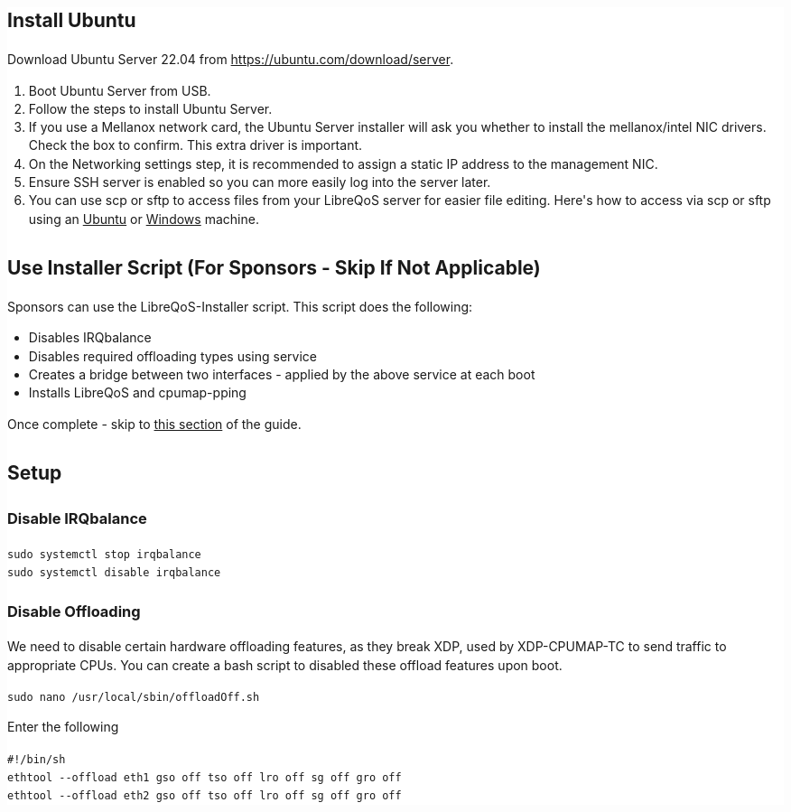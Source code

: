 ## Install Ubuntu

Download Ubuntu Server 22.04 from <a href="https://ubuntu.com/download/server">https://ubuntu.com/download/server</a>.

1. Boot Ubuntu Server from USB.
2. Follow the steps to install Ubuntu Server.
3. If you use a Mellanox network card, the Ubuntu Server installer will ask you whether to install the mellanox/intel NIC drivers. Check the box to confirm. This extra driver is important.
4. On the Networking settings step, it is recommended to assign a static IP address to the management NIC.
5. Ensure SSH server is enabled so you can more easily log into the server later.
6. You can use scp or sftp to access files from your LibreQoS server for easier file editing. Here's how to access via scp or sftp using an [Ubuntu](https://www.addictivetips.com/ubuntu-linux-tips/sftp-server-ubuntu/) or [Windows](https://winscp.net/eng/index.php) machine.

## Use Installer Script (For Sponsors - Skip If Not Applicable)

Sponsors can use the LibreQoS-Installer script. This script does the following:

- Disables IRQbalance
- Disables required offloading types using service
- Creates a bridge between two interfaces - applied by the above service at each boot
- Installs LibreQoS and cpumap-pping

Once complete - skip to [this section](https://github.com/LibreQoE/LibreQoS/wiki/LibreQoS-v1.3-Installation-&-Usage-Guide-Physical-Server-and-Ubuntu-22.04#install-influxdb-for-graphing) of the guide.

## Setup

### Disable IRQbalance

```shell
sudo systemctl stop irqbalance
sudo systemctl disable irqbalance
```

### Disable Offloading

We need to disable certain hardware offloading features, as they break XDP, used by XDP-CPUMAP-TC to send traffic to appropriate CPUs.
You can create a bash script to disabled these offload features upon boot.

```shell
sudo nano /usr/local/sbin/offloadOff.sh
```

Enter the following

```shell
#!/bin/sh
ethtool --offload eth1 gso off tso off lro off sg off gro off
ethtool --offload eth2 gso off tso off lro off sg off gro off
```
